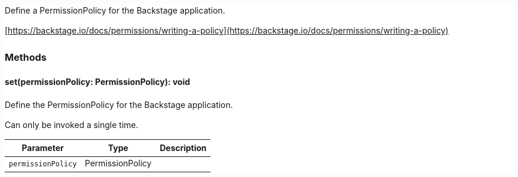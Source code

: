 Define a PermissionPolicy for the Backstage application.

[https://backstage.io/docs/permissions/writing-a-policy](https://backstage.io/docs/permissions/writing-a-policy)

### Methods

#### set(permissionPolicy: PermissionPolicy): void

Define the PermissionPolicy for the Backstage application.

Can only be invoked a single time.

|  Parameter | Type | Description |
|  --- | --- | --- |
|  <code>permissionPolicy</code> | PermissionPolicy |  |


